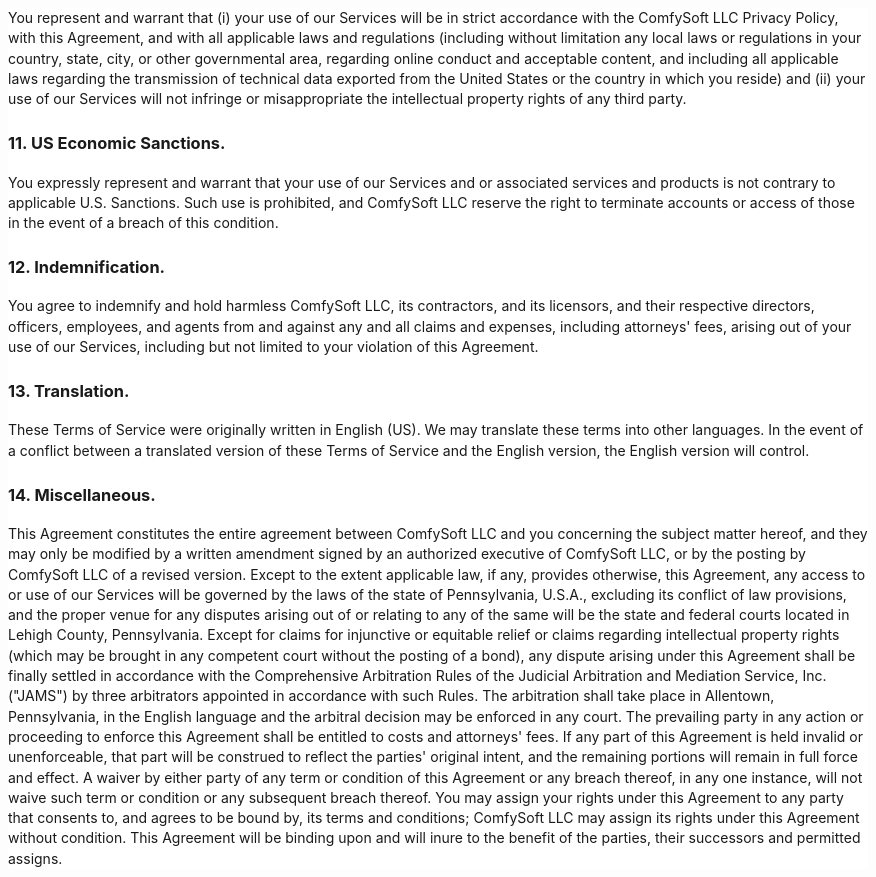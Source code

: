 You represent and warrant that (i) your use of our Services will be in strict accordance with the ComfySoft LLC Privacy Policy, with this Agreement, and with all applicable laws and regulations (including without limitation any local laws or regulations in your country, state, city, or other governmental area, regarding online conduct and acceptable content, and including all applicable laws regarding the transmission of technical data exported from the United States or the country in which you reside) and (ii) your use of our Services will not infringe or misappropriate the intellectual property rights of any third party.

### 11. US Economic Sanctions.

You expressly represent and warrant that your use of our Services and or associated services and products is not contrary to applicable U.S. Sanctions. Such use is prohibited, and ComfySoft LLC reserve the right to terminate accounts or access of those in the event of a breach of this condition.

### 12. Indemnification.

You agree to indemnify and hold harmless ComfySoft LLC, its contractors, and its licensors, and their respective directors, officers, employees, and agents from and against any and all claims and expenses, including attorneys' fees, arising out of your use of our Services, including but not limited to your violation of this Agreement.

### 13. Translation.

These Terms of Service were originally written in English (US). We may translate these terms into other languages. In the event of a conflict between a translated version of these Terms of Service and the English version, the English version will control.

### 14. Miscellaneous.

This Agreement constitutes the entire agreement between ComfySoft LLC and you concerning the subject matter hereof, and they may only be modified by a written amendment signed by an authorized executive of ComfySoft LLC, or by the posting by ComfySoft LLC of a revised version. Except to the extent applicable law, if any, provides otherwise, this Agreement, any access to or use of our Services will be governed by the laws of the state of Pennsylvania, U.S.A., excluding its conflict of law provisions, and the proper venue for any disputes arising out of or relating to any of the same will be the state and federal courts located in Lehigh County, Pennsylvania. Except for claims for injunctive or equitable relief or claims regarding intellectual property rights (which may be brought in any competent court without the posting of a bond), any dispute arising under this Agreement shall be finally settled in accordance with the Comprehensive Arbitration Rules of the Judicial Arbitration and Mediation Service, Inc. ("JAMS") by three arbitrators appointed in accordance with such Rules. The arbitration shall take place in Allentown, Pennsylvania, in the English language and the arbitral decision may be enforced in any court. The prevailing party in any action or proceeding to enforce this Agreement shall be entitled to costs and attorneys' fees. If any part of this Agreement is held invalid or unenforceable, that part will be construed to reflect the parties' original intent, and the remaining portions will remain in full force and effect. A waiver by either party of any term or condition of this Agreement or any breach thereof, in any one instance, will not waive such term or condition or any subsequent breach thereof. You may assign your rights under this Agreement to any party that consents to, and agrees to be bound by, its terms and conditions; ComfySoft LLC may assign its rights under this Agreement without condition. This Agreement will be binding upon and will inure to the benefit of the parties, their successors and permitted assigns.
